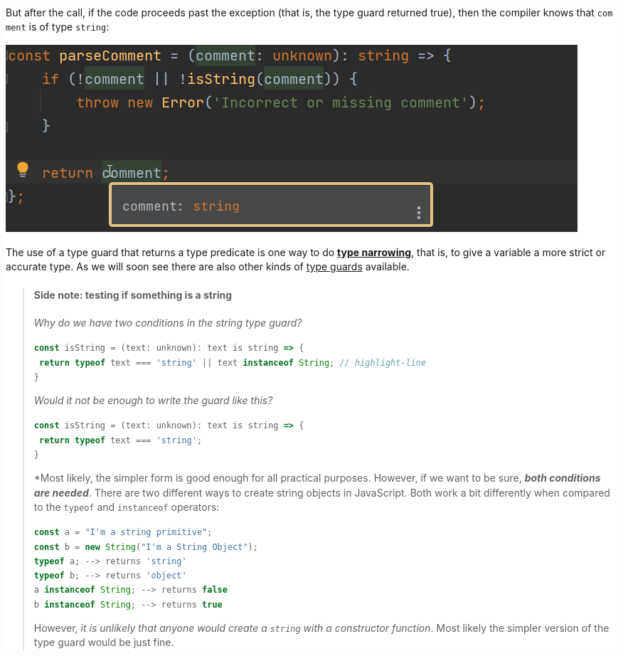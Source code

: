 But after the call, if the code proceeds past the exception (that is, the type guard returned true),
then the compiler knows that `comment` is of type `string`:

![vscode hovering over return comment shows type string](../../images/8/29e-21.png)

The use of a type guard that returns a type predicate is one way to do [**type narrowing**](https://www.typescriptlang.org/docs/handbook/2/narrowing.html),
that is, to give a variable a more strict or accurate type.
As we will soon see there are also other kinds of [type guards](https://www.typescriptlang.org/docs/handbook/2/narrowing.html) available.

> #### Side note: testing if something is a string
>
> *Why do we have two conditions in the string type guard?*
>
>```js
>const isString = (text: unknown): text is string => {
>  return typeof text === 'string' || text instanceof String; // highlight-line
>}
>```
>
>*Would it not be enough to write the guard like this?*
>
>```js
>const isString = (text: unknown): text is string => {
>  return typeof text === 'string';
>}
>```
>
>*Most likely, the simpler form is good enough for all practical purposes.
However, if we want to be sure, ***both conditions are needed***.
There are two different ways to create string objects in JavaScript.
Both work a bit differently when compared to the `typeof` and `instanceof` operators:
>
> ```js
> const a = "I'm a string primitive";
> const b = new String("I'm a String Object");
> typeof a; --> returns 'string'
> typeof b; --> returns 'object'
> a instanceof String; --> returns false
> b instanceof String; --> returns true
> ```
>
> However, *it is unlikely that anyone would create a `string` with a constructor function*.
Most likely the simpler version of the type guard would be just fine.

